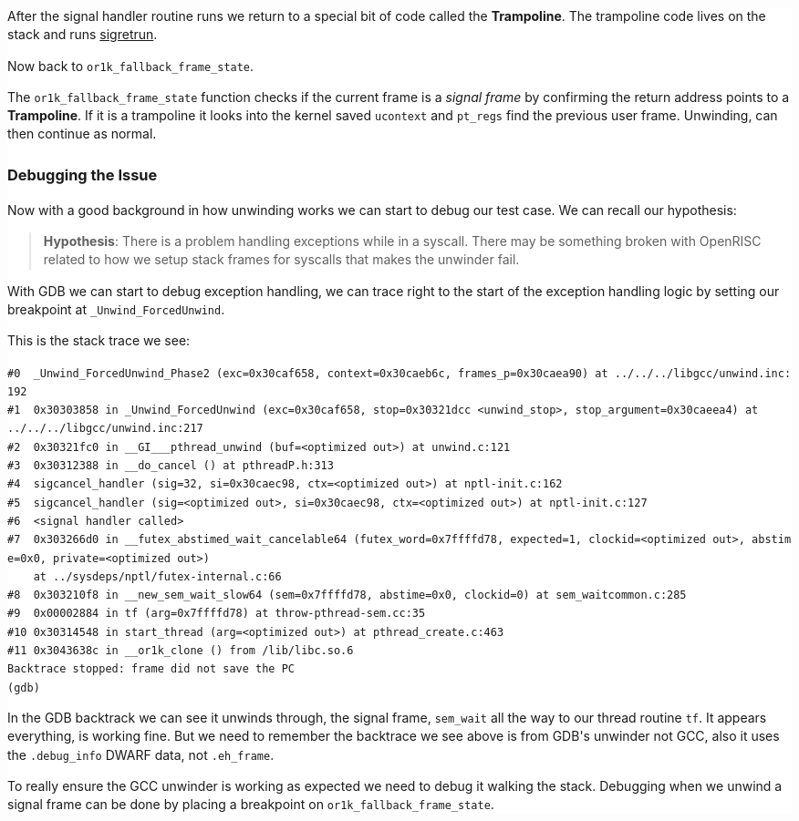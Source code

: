 After the signal handler routine runs we return to a special bit of code called
the **Trampoline**.  The trampoline code lives on the stack and runs
[sigretrun](https://man7.org/linux/man-pages/man2/sigreturn.2.html).

Now back to `or1k_fallback_frame_state`.

The `or1k_fallback_frame_state` function checks if the current frame is a
*signal frame* by confirming the return address points to a **Trampoline**.  If
it is a trampoline it looks into the kernel saved `ucontext` and `pt_regs` find
the previous user frame.  Unwinding, can then continue as normal.

### Debugging the Issue

Now with a good background in how unwinding works we can start to debug our test
case.  We can recall our hypothesis:

> **Hypothesis**: There is a problem handling exceptions while in a syscall.
> There may be something broken with OpenRISC related to how we setup stack
> frames for syscalls that makes the unwinder fail.

With GDB we can start to debug exception handling, we can trace right to the
start of the exception handling logic by setting our breakpoint at
`_Unwind_ForcedUnwind`.

This is the stack trace we see:

```
#0  _Unwind_ForcedUnwind_Phase2 (exc=0x30caf658, context=0x30caeb6c, frames_p=0x30caea90) at ../../../libgcc/unwind.inc:192
#1  0x30303858 in _Unwind_ForcedUnwind (exc=0x30caf658, stop=0x30321dcc <unwind_stop>, stop_argument=0x30caeea4) at ../../../libgcc/unwind.inc:217
#2  0x30321fc0 in __GI___pthread_unwind (buf=<optimized out>) at unwind.c:121
#3  0x30312388 in __do_cancel () at pthreadP.h:313
#4  sigcancel_handler (sig=32, si=0x30caec98, ctx=<optimized out>) at nptl-init.c:162
#5  sigcancel_handler (sig=<optimized out>, si=0x30caec98, ctx=<optimized out>) at nptl-init.c:127
#6  <signal handler called>
#7  0x303266d0 in __futex_abstimed_wait_cancelable64 (futex_word=0x7ffffd78, expected=1, clockid=<optimized out>, abstime=0x0, private=<optimized out>)
    at ../sysdeps/nptl/futex-internal.c:66
#8  0x303210f8 in __new_sem_wait_slow64 (sem=0x7ffffd78, abstime=0x0, clockid=0) at sem_waitcommon.c:285
#9  0x00002884 in tf (arg=0x7ffffd78) at throw-pthread-sem.cc:35
#10 0x30314548 in start_thread (arg=<optimized out>) at pthread_create.c:463
#11 0x3043638c in __or1k_clone () from /lib/libc.so.6
Backtrace stopped: frame did not save the PC
(gdb)
```

In the GDB backtrack we can see it unwinds through, the signal frame, `sem_wait`
all the way to our thread routine `tf`.  It appears everything, is working fine.
But we need to remember the backtrace we see above is from GDB's unwinder not
GCC, also it uses the `.debug_info` DWARF data, not `.eh_frame`.

To really ensure the GCC unwinder is working as expected we need to debug it
walking the stack.  Debugging when we unwind a signal frame can be done by
placing a breakpoint on `or1k_fallback_frame_state`.
